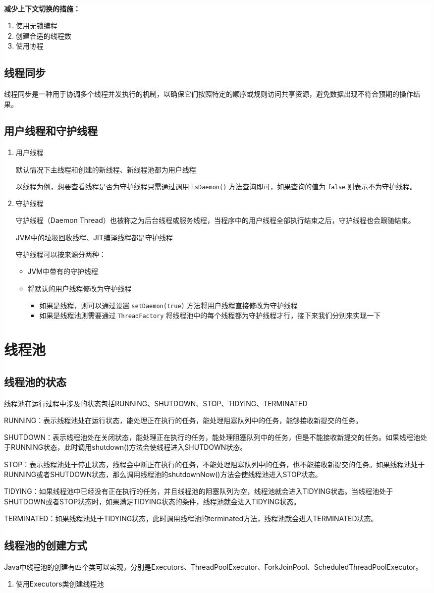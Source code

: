 **减少上下文切换的措施：**

1. 使用无锁编程
2. 创建合适的线程数
3. 使用协程

## 线程同步

线程同步是一种用于协调多个线程并发执行的机制，以确保它们按照特定的顺序或规则访问共享资源，避免数据出现不符合预期的操作结果。

## 用户线程和守护线程 

1. 用户线程

   默认情况下主线程和创建的新线程、新线程池都为用户线程

   以线程为例，想要查看线程是否为守护线程只需通过调用 `isDaemon()` 方法查询即可，如果查询的值为 `false` 则表示不为守护线程。

2. 守护线程

   守护线程（Daemon Thread）也被称之为后台线程或服务线程，当程序中的用户线程全部执行结束之后，守护线程也会跟随结束。

   JVM中的垃圾回收线程、JIT编译线程都是守护线程

   守护线程可以按来源分两种：

   - JVM中带有的守护线程

   - 将默认的用户线程修改为守护线程
     - 如果是线程，则可以通过设置 `setDaemon(true)` 方法将用户线程直接修改为守护线程
     - 如果是线程池则需要通过 `ThreadFactory` 将线程池中的每个线程都为守护线程才行，接下来我们分别来实现一下

# 线程池

## 线程池的状态

线程池在运行过程中涉及的状态包括RUNNING、SHUTDOWN、STOP、TIDYING、TERMINATED

RUNNING：表示线程池处在运行状态，能处理正在执行的任务，能处理阻塞队列中的任务，能够接收新提交的任务。

SHUTDOWN：表示线程池处在关闭状态，能处理正在执行的任务，能处理阻塞队列中的任务，但是不能接收新提交的任务。如果线程池处于RUNNING状态，此时调用shutdown()方法会使线程进入SHUTDOWN状态。

STOP：表示线程池处于停止状态，线程会中断正在执行的任务，不能处理阻塞队列中的任务，也不能接收新提交的任务。如果线程池处于RUNNING或者SHUTDOWN状态，那么调用线程池的shutdownNow()方法会使线程池进入STOP状态。

TIDYING：如果线程池中已经没有正在执行的任务，并且线程池的阻塞队列为空，线程池就会进入TIDYING状态。当线程池处于SHUTDOWN或者STOP状态时，如果满足TIDYING状态的条件，线程池就会进入TIDYING状态。

TERMINATED：如果线程池处于TIDYING状态，此时调用线程池的terminated方法，线程池就会进入TERMINATED状态。

## 线程池的创建方式

Java中线程池的创建有四个类可以实现，分别是Executors、ThreadPoolExecutor、ForkJoinPool、ScheduledThreadPoolExecutor。

1. 使用Executors类创建线程池

